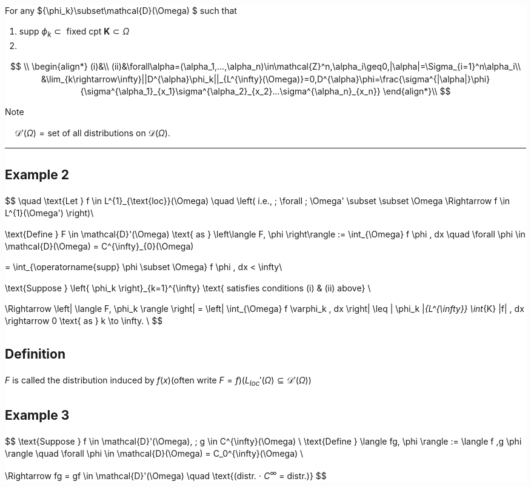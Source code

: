 For any $\{\phi_k\}\subset\mathcal{D}(\Omega) $ such that

1. $\text{ supp }\phi_k\subset\text{ fixed cpt }\mathbf{K}\subset\Omega$
2. 

$$
\\
\begin{align*}
(i)&\\
(ii)&\forall\alpha=(\alpha_1,...,\alpha_n)\in\mathcal{Z}^n,\alpha_i\geq0,|\alpha|=\Sigma_{i=1}^n\alpha_i\\
&\lim_{k\rightarrow\infty}||D^{\alpha}\phi_k||_{L^{\infty}(\Omega)}=0,D^{\alpha}\phi=\frac{\sigma^{|\alpha|}\phi}{\sigma^{\alpha_1}_{x_1}\sigma^{\alpha_2}_{x_2}...\sigma^{\alpha_n}_{x_n}}
\end{align*}\\
$$
> [!NOTE]
>
> $\quad \mathcal{D}'(\Omega) = \text{set of all distributions on } \mathcal{D}(\Omega).$

------

## Example 2

$$
\quad \text{Let } f \in L^{1}_{\text{loc}}(\Omega) \quad \left( i.e., \; \forall \; \Omega' \subset \subset \Omega \Rightarrow f \in L^{1}(\Omega') \right)\\

\text{Define } F \in \mathcal{D}'(\Omega) \text{ as } \left\langle F, \phi \right\rangle := \int_{\Omega} f \phi \, dx \quad \forall \phi \in \mathcal{D}(\Omega) = C^{\infty}_{0}(\Omega)

= \int_{\operatorname{supp} \phi \subset \Omega} f \phi \, dx < \infty\\

\text{Suppose } \left\{ \phi_k \right\}_{k=1}^{\infty} \text{ satisfies conditions (i) \& (ii) above} \\

\Rightarrow \left| \langle F, \phi_k \rangle \right| = \left| \int_{\Omega} f \varphi_k \, dx \right| \leq \| \phi_k \|_{L^{\infty}} \int_{K} |f| \, dx \rightarrow 0 \text{ as } k \to \infty. \\
$$

## Definition

$F$ is called the distribution induced by $f(x)$(often write $F=f$)$(L_{loc}'(\Omega)\subseteq\mathcal{D}'(\Omega))$

## Example 3

$$
 \text{Suppose } f \in \mathcal{D}'(\Omega), \; g \in C^{\infty}(\Omega) \\
\text{Define } \langle fg, \phi \rangle := \langle f ,g \phi \rangle \quad \forall \phi \in \mathcal{D}(\Omega) = C_0^{\infty}(\Omega) \\

\Rightarrow fg = gf \in \mathcal{D}'(\Omega) \quad \text{(distr. $\cdot$ $C^{\infty}$ = distr.)}
$$
